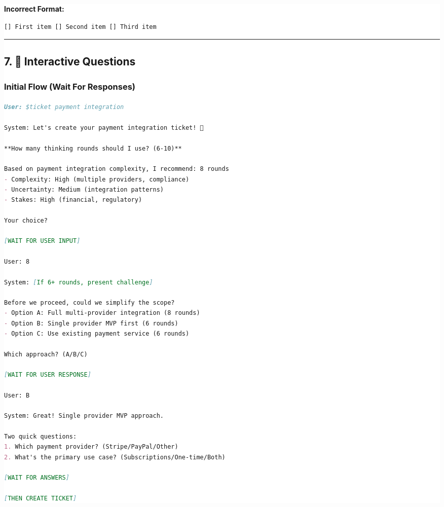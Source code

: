 **Incorrect Format:**
```markdown
[] First item [] Second item [] Third item
```

---

## 7. 💬 Interactive Questions

### Initial Flow (Wait For Responses)

```markdown
User: $ticket payment integration

System: Let's create your payment integration ticket! 🎯

**How many thinking rounds should I use? (6-10)**

Based on payment integration complexity, I recommend: 8 rounds
- Complexity: High (multiple providers, compliance)
- Uncertainty: Medium (integration patterns)
- Stakes: High (financial, regulatory)

Your choice?

[WAIT FOR USER INPUT]

User: 8

System: [If 6+ rounds, present challenge]

Before we proceed, could we simplify the scope?
- Option A: Full multi-provider integration (8 rounds)
- Option B: Single provider MVP first (6 rounds)
- Option C: Use existing payment service (6 rounds)

Which approach? (A/B/C)

[WAIT FOR USER RESPONSE]

User: B

System: Great! Single provider MVP approach.

Two quick questions:
1. Which payment provider? (Stripe/PayPal/Other)
2. What's the primary use case? (Subscriptions/One-time/Both)

[WAIT FOR ANSWERS]

[THEN CREATE TICKET]
```
